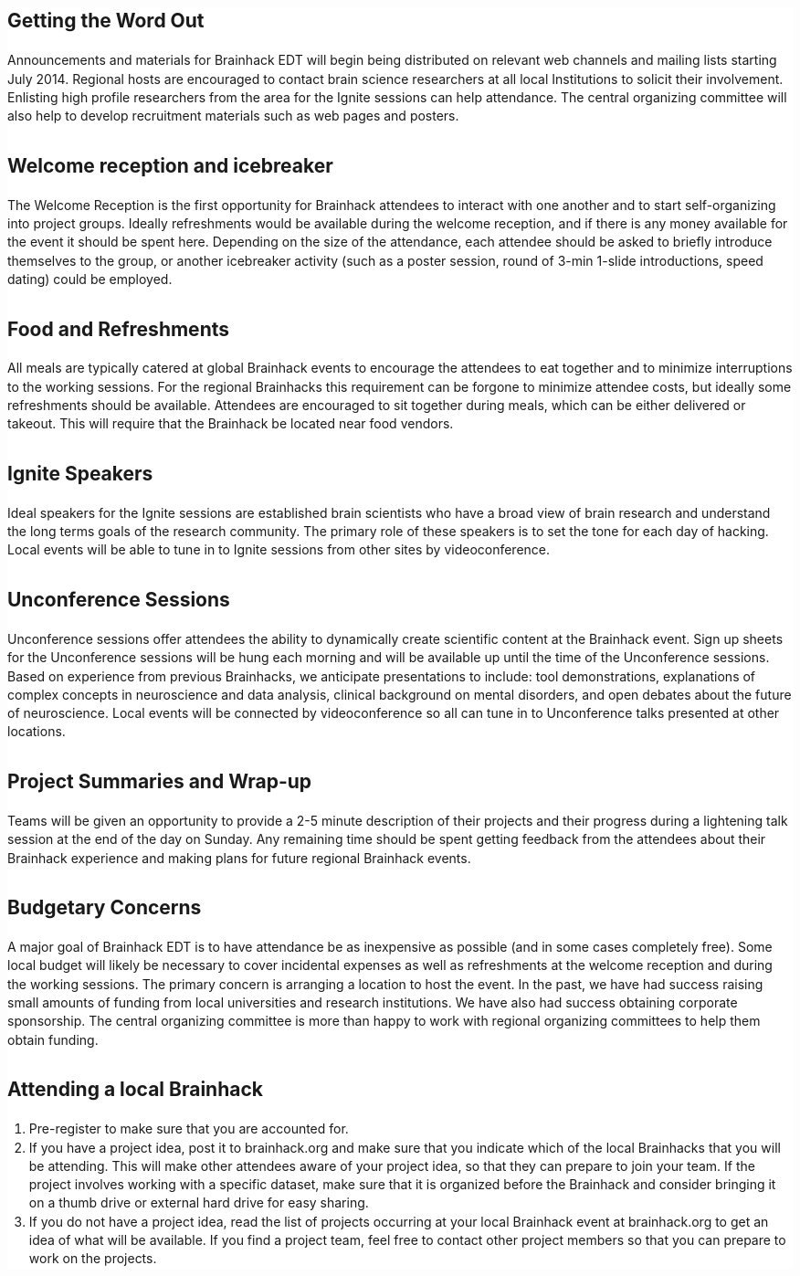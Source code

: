 ## Getting the Word Out
Announcements and materials for Brainhack EDT will begin being distributed on relevant web channels and mailing lists starting July 2014. Regional hosts are encouraged to contact brain science researchers at all local Institutions to solicit their involvement. Enlisting high profile researchers from the area for the Ignite sessions can help attendance. The central organizing committee will also help to develop recruitment materials such as web pages and posters.
## Welcome reception and icebreaker
The Welcome Reception is the first opportunity for Brainhack attendees to interact with one another and to start self-organizing into project groups. Ideally refreshments would be available during the welcome reception, and if there is any money available for the event it should be spent here. Depending on the size of the attendance, each attendee should be asked to briefly introduce themselves to the group, or another icebreaker activity (such as a poster session, round of 3-min 1-slide introductions, speed dating) could be employed.
## Food and Refreshments
All meals are typically catered at global Brainhack events to encourage the attendees to eat together and to minimize interruptions to the working sessions. For the regional Brainhacks this requirement can be forgone to minimize attendee costs, but ideally some refreshments should be available. Attendees are encouraged to sit together during meals, which can be either delivered or takeout. This will require that the Brainhack be located near food vendors.
## Ignite Speakers
Ideal speakers for the Ignite sessions are established brain scientists who have a broad view of brain research and understand the long terms goals of the research community. The primary role of these speakers is to set the tone for each day of hacking. Local events will be able to tune in to Ignite sessions from other sites by videoconference.
## Unconference Sessions
Unconference sessions offer attendees the ability to dynamically create scientific content at the Brainhack event. Sign up sheets for the Unconference sessions will be hung each morning and will be available up until the time of the Unconference sessions. Based on experience from previous Brainhacks, we anticipate presentations to include: tool demonstrations, explanations of complex concepts in neuroscience and data analysis, clinical background on mental disorders, and open debates about the future of neuroscience. Local events will be connected by videoconference so all can tune in to Unconference talks presented at other locations.
## Project Summaries and Wrap-up
Teams will be given an opportunity to provide a 2-5 minute description of their projects and their progress during a lightening talk session at the end of the day on Sunday. Any remaining time should be spent getting feedback from the attendees about their Brainhack experience and making plans for future regional Brainhack events.
## Budgetary Concerns
A major goal of Brainhack EDT is to have attendance be as inexpensive as possible (and in some cases completely free). Some local budget will likely be necessary to cover incidental expenses as well as refreshments at the welcome reception and during the working sessions. The primary concern is arranging a location to host the event. In the past, we have had success raising small amounts of funding from local universities and research institutions. We have also had success obtaining corporate sponsorship. The central organizing committee is more than happy to work with regional organizing committees to help them obtain funding.
## Attending a local Brainhack  
1. Pre-register to make sure that you are accounted for.
2. If you have a project idea, post it to brainhack.org and make sure that you indicate which of the local Brainhacks that you will be attending. This will make other attendees aware of your project idea, so that they can prepare to join your team. If the project involves working with a specific dataset, make sure that it is organized before the Brainhack and consider bringing it on a thumb drive or external hard drive for easy sharing.
3. If you do not have a project idea, read the list of projects occurring at your local Brainhack event at brainhack.org to get an idea of what will be available. If you find a project team, feel free to contact other project members so that you can prepare to work on the projects.